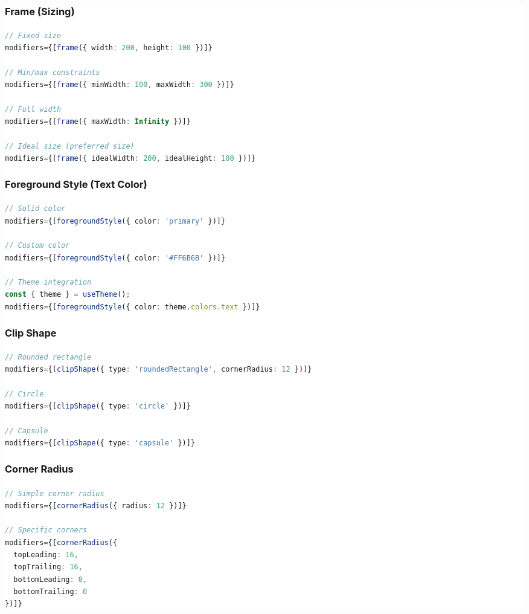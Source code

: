 ### Frame (Sizing)

```typescript
// Fixed size
modifiers={[frame({ width: 200, height: 100 })]}

// Min/max constraints
modifiers={[frame({ minWidth: 100, maxWidth: 300 })]}

// Full width
modifiers={[frame({ maxWidth: Infinity })]}

// Ideal size (preferred size)
modifiers={[frame({ idealWidth: 200, idealHeight: 100 })]}
```

### Foreground Style (Text Color)

```typescript
// Solid color
modifiers={[foregroundStyle({ color: 'primary' })]}

// Custom color
modifiers={[foregroundStyle({ color: '#FF6B6B' })]}

// Theme integration
const { theme } = useTheme();
modifiers={[foregroundStyle({ color: theme.colors.text })]}
```

### Clip Shape

```typescript
// Rounded rectangle
modifiers={[clipShape({ type: 'roundedRectangle', cornerRadius: 12 })]}

// Circle
modifiers={[clipShape({ type: 'circle' })]}

// Capsule
modifiers={[clipShape({ type: 'capsule' })]}
```

### Corner Radius

```typescript
// Simple corner radius
modifiers={[cornerRadius({ radius: 12 })]}

// Specific corners
modifiers={[cornerRadius({
  topLeading: 16,
  topTrailing: 16,
  bottomLeading: 0,
  bottomTrailing: 0
})]}
```
